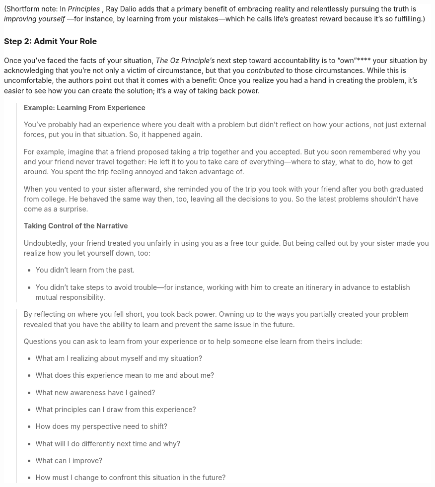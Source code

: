 (Shortform note: In _Principles_ , Ray Dalio adds that a primary benefit of embracing reality and relentlessly pursuing the truth is _improving yourself_ —for instance, by learning from your mistakes—which he calls life’s greatest reward because it’s so fulfilling.)

### Step 2: Admit Your Role

Once you’ve faced the facts of your situation, _The Oz Principle’s_ next step toward accountability is to “own”**** your situation by acknowledging that you’re not only a victim of circumstance, but that you _contributed_ to those circumstances. While this is uncomfortable, the authors point out that it comes with a benefit: Once you realize you had a hand in creating the problem, it’s easier to see how you can create the solution; it’s a way of taking back power.

> **Example: Learning From Experience**
> 
> You’ve probably had an experience where you dealt with a problem but didn’t reflect on how your actions, not just external forces, put you in that situation. So, it happened again.
> 
> For example, imagine that a friend proposed taking a trip together and you accepted. But you soon remembered why you and your friend never travel together: He left it to you to take care of everything—where to stay, what to do, how to get around. You spent the trip feeling annoyed and taken advantage of.
> 
> When you vented to your sister afterward, she reminded you of the trip you took with your friend after you both graduated from college. He behaved the same way then, too, leaving all the decisions to you. So the latest problems shouldn’t have come as a surprise.
> 
> **Taking Control of the Narrative**
> 
> Undoubtedly, your friend treated you unfairly in using you as a free tour guide. But being called out by your sister made you realize how you let yourself down, too:
> 
>   * You didn’t learn from the past.
> 
>   * You didn’t take steps to avoid trouble—for instance, working with him to create an itinerary in advance to establish mutual responsibility.
> 
> 

> 
> By reflecting on where you fell short, you took back power. Owning up to the ways you partially created your problem revealed that you have the ability to learn and prevent the same issue in the future.
> 
> Questions you can ask to learn from your experience or to help someone else learn from theirs include:
> 
>   * What am I realizing about myself and my situation?
> 
>   * What does this experience mean to me and about me?
> 
>   * What new awareness have I gained?
> 
>   * What principles can I draw from this experience?
> 
>   * How does my perspective need to shift?
> 
>   * What will I do differently next time and why?
> 
>   * What can I improve?
> 
>   * How must I change to confront this situation in the future?
> 
> 
